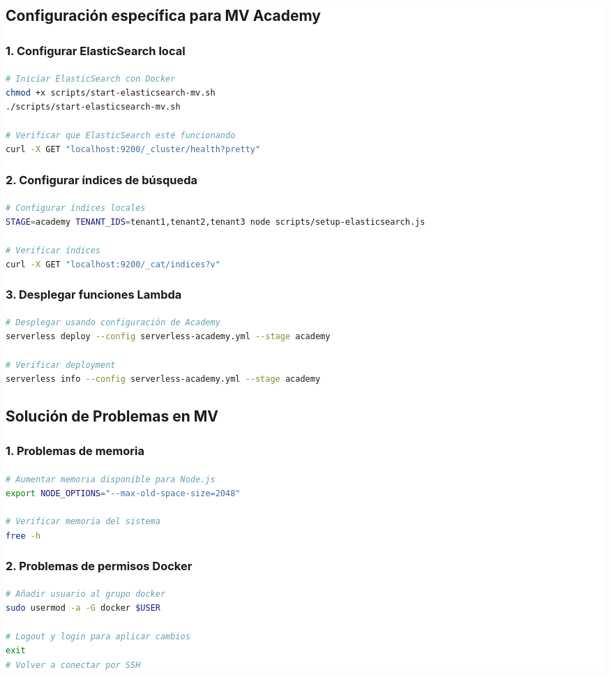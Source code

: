 ## Configuración específica para MV Academy

### 1. Configurar ElasticSearch local
```bash
# Iniciar ElasticSearch con Docker
chmod +x scripts/start-elasticsearch-mv.sh
./scripts/start-elasticsearch-mv.sh

# Verificar que ElasticSearch esté funcionando
curl -X GET "localhost:9200/_cluster/health?pretty"
```

### 2. Configurar índices de búsqueda
```bash
# Configurar índices locales
STAGE=academy TENANT_IDS=tenant1,tenant2,tenant3 node scripts/setup-elasticsearch.js

# Verificar índices
curl -X GET "localhost:9200/_cat/indices?v"
```

### 3. Desplegar funciones Lambda
```bash
# Desplegar usando configuración de Academy
serverless deploy --config serverless-academy.yml --stage academy

# Verificar deployment
serverless info --config serverless-academy.yml --stage academy
```

## Solución de Problemas en MV

### 1. Problemas de memoria
```bash
# Aumentar memoria disponible para Node.js
export NODE_OPTIONS="--max-old-space-size=2048"

# Verificar memoria del sistema
free -h
```

### 2. Problemas de permisos Docker
```bash
# Añadir usuario al grupo docker
sudo usermod -a -G docker $USER

# Logout y login para aplicar cambios
exit
# Volver a conectar por SSH
```
